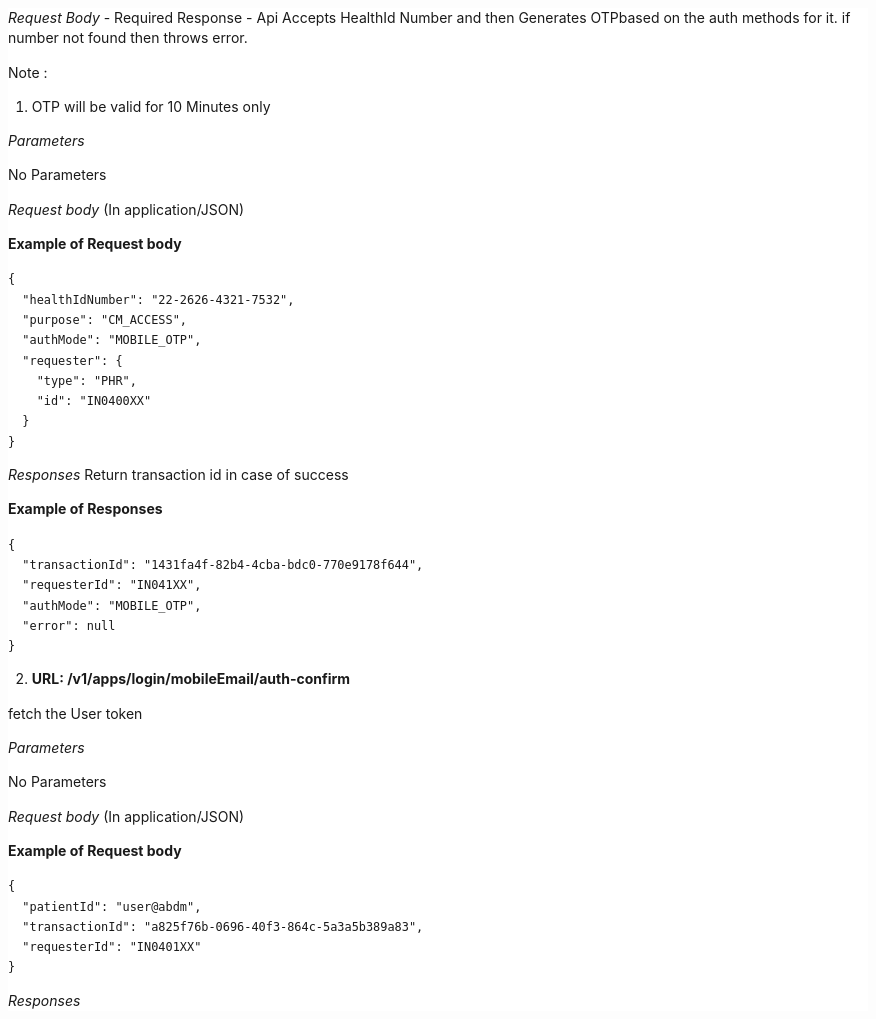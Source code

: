 *Request Body* - Required Response - Api Accepts HealthId Number and then Generates OTPbased on the auth methods for it. if number not found then throws error.

Note :

1. OTP will be valid for 10 Minutes only

*Parameters* 

No Parameters

*Request body* (In application/JSON)

**Example of Request body**
```
{
  "healthIdNumber": "22-2626-4321-7532",
  "purpose": "CM_ACCESS",
  "authMode": "MOBILE_OTP",
  "requester": {
    "type": "PHR",
    "id": "IN0400XX"
  }
}
```
*Responses*
Return transaction id in case of success

**Example of Responses**

```
{
  "transactionId": "1431fa4f-82b4-4cba-bdc0-770e9178f644",
  "requesterId": "IN041XX",
  "authMode": "MOBILE_OTP",
  "error": null
}
```

2. **URL: /v1/apps/login/mobileEmail/auth-confirm**

fetch the User token

*Parameters* 

No Parameters

*Request body* (In application/JSON)

**Example of Request body**
```
{
  "patientId": "user@abdm",
  "transactionId": "a825f76b-0696-40f3-864c-5a3a5b389a83",
  "requesterId": "IN0401XX"
}
```
*Responses*
	